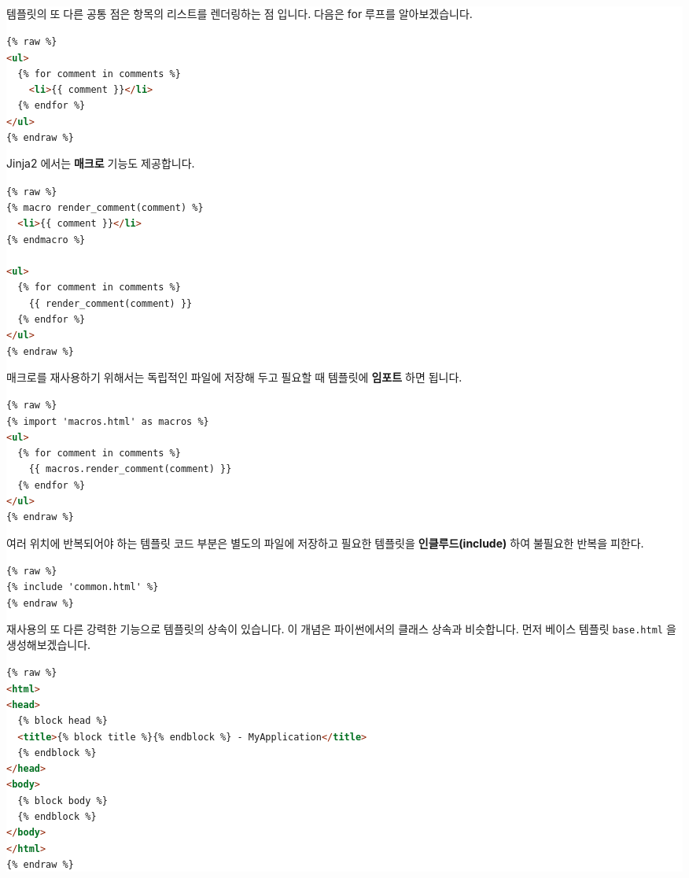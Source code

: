 템플릿의 또 다른 공통 점은 항목의 리스트를 렌더링하는 점 입니다. 다음은 for 루프를 알아보겠습니다.

```html
{% raw %}
<ul>
  {% for comment in comments %}
    <li>{{ comment }}</li>
  {% endfor %}
</ul>
{% endraw %}
```

Jinja2 에서는 **매크로** 기능도 제공합니다.

```html
{% raw %}
{% macro render_comment(comment) %}
  <li>{{ comment }}</li>
{% endmacro %}

<ul>
  {% for comment in comments %}
    {{ render_comment(comment) }}
  {% endfor %}
</ul>
{% endraw %}
```

매크로를 재사용하기 위해서는 독립적인 파일에 저장해 두고 필요할 때 템플릿에 **임포트** 하면 됩니다.

```html
{% raw %}
{% import 'macros.html' as macros %}
<ul>
  {% for comment in comments %}
    {{ macros.render_comment(comment) }}
  {% endfor %}
</ul>
{% endraw %}
```

여러 위치에 반복되어야 하는 템플릿 코드 부분은 별도의 파일에 저장하고 필요한 템플릿을 **인클루드(include)** 하여 불필요한 반복을 피한다.

```html
{% raw %}
{% include 'common.html' %}
{% endraw %}
```

재사용의 또 다른 강력한 기능으로 템플릿의 상속이 있습니다. 이 개념은 파이썬에서의 클래스 상속과 비슷합니다. 먼저 베이스 템플릿 `base.html` 을 생성해보겠습니다.

```html
{% raw %}
<html>
<head>
  {% block head %}
  <title>{% block title %}{% endblock %} - MyApplication</title>
  {% endblock %}
</head>
<body>
  {% block body %}
  {% endblock %}
</body>
</html>
{% endraw %}
```
